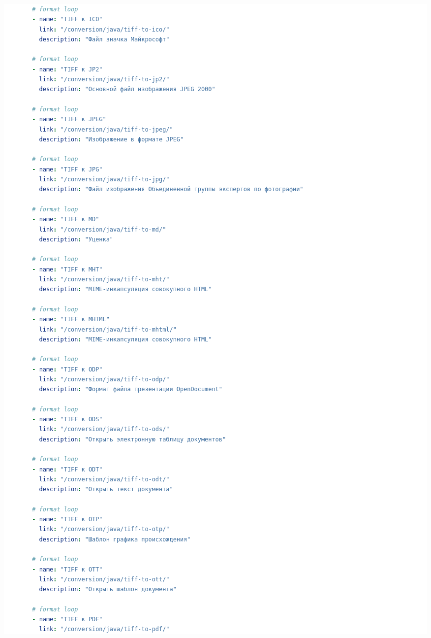 ```yaml
        # format loop
        - name: "TIFF к ICO"
          link: "/conversion/java/tiff-to-ico/"
          description: "Файл значка Майкрософт"

        # format loop
        - name: "TIFF к JP2"
          link: "/conversion/java/tiff-to-jp2/"
          description: "Основной файл изображения JPEG 2000"

        # format loop
        - name: "TIFF к JPEG"
          link: "/conversion/java/tiff-to-jpeg/"
          description: "Изображение в формате JPEG"

        # format loop
        - name: "TIFF к JPG"
          link: "/conversion/java/tiff-to-jpg/"
          description: "Файл изображения Объединенной группы экспертов по фотографии"

        # format loop
        - name: "TIFF к MD"
          link: "/conversion/java/tiff-to-md/"
          description: "Уценка"

        # format loop
        - name: "TIFF к MHT"
          link: "/conversion/java/tiff-to-mht/"
          description: "MIME-инкапсуляция совокупного HTML"

        # format loop
        - name: "TIFF к MHTML"
          link: "/conversion/java/tiff-to-mhtml/"
          description: "MIME-инкапсуляция совокупного HTML"

        # format loop
        - name: "TIFF к ODP"
          link: "/conversion/java/tiff-to-odp/"
          description: "Формат файла презентации OpenDocument"

        # format loop
        - name: "TIFF к ODS"
          link: "/conversion/java/tiff-to-ods/"
          description: "Открыть электронную таблицу документов"

        # format loop
        - name: "TIFF к ODT"
          link: "/conversion/java/tiff-to-odt/"
          description: "Открыть текст документа"

        # format loop
        - name: "TIFF к OTP"
          link: "/conversion/java/tiff-to-otp/"
          description: "Шаблон графика происхождения"

        # format loop
        - name: "TIFF к OTT"
          link: "/conversion/java/tiff-to-ott/"
          description: "Открыть шаблон документа"

        # format loop
        - name: "TIFF к PDF"
          link: "/conversion/java/tiff-to-pdf/"
```